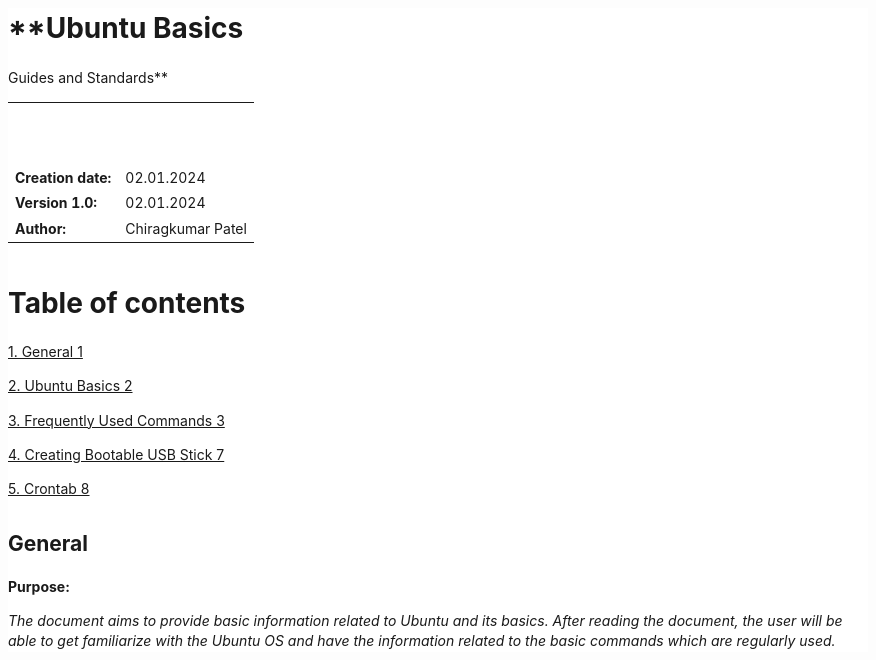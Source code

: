 # **Ubuntu Basics  
  
Guides and Standards**

|                    |                   |
| ------------------ | ----------------- |
|                    |                   |
|                    |                   |
|                    |                   |
|                    |                   |
|                    |                   |
|                    |                   |
|                    |                   |
|                    |                   |
|                    |                   |
|                    |                   |
|                    |                   |
|                    |                   |
| **Creation date:** | 02.01.2024        |
| **Version 1.0:**   | 02.01.2024        |
| **Author:**        | Chiragkumar Patel |

# **Table of contents**

[1. General 1](#general)

[2. Ubuntu Basics 2](#ubuntu-basics)

[3. Frequently Used Commands 3](#frequently-used-commands)

[4. Creating Bootable USB Stick 7](#creating-bootable-usb-stick)

[5. Crontab 8](#crontab)

## General

**<span class="underline">Purpose:</span>**

*The document aims to provide basic information related to Ubuntu and
its basics. After reading the document, the user will be able to get
familiarize with the Ubuntu OS and have the information related to the
basic commands which are regularly used.*
